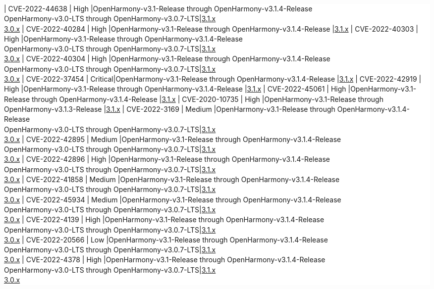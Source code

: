 | CVE-2022-44638 | High  |OpenHarmony-v3.1-Release through OpenHarmony-v3.1.4-Release<br/>OpenHarmony-v3.0-LTS through OpenHarmony-v3.0.7-LTS|[3.1.x](https://gitee.com/openharmony/third_party_pixman/pulls/11)<br/>[3.0.x](https://gitee.com/openharmony/third_party_pixman/pulls/12)
| CVE-2022-40284 | High  |OpenHarmony-v3.1-Release through OpenHarmony-v3.1.4-Release                                                 |[3.1.x](https://gitee.com/openharmony/third_party_ntfs-3g/pulls/33)
| CVE-2022-40303 | High  |OpenHarmony-v3.1-Release through OpenHarmony-v3.1.4-Release<br/>OpenHarmony-v3.0-LTS through OpenHarmony-v3.0.7-LTS|[3.1.x](https://gitee.com/openharmony/third_party_libxml2/pulls/31)<br/>[3.0.x](https://gitee.com/openharmony/third_party_libxml2/pulls/32)
| CVE-2022-40304 | High  |OpenHarmony-v3.1-Release through OpenHarmony-v3.1.4-Release<br/>OpenHarmony-v3.0-LTS through OpenHarmony-v3.0.7-LTS|[3.1.x](https://gitee.com/openharmony/third_party_libxml2/pulls/31)<br/>[3.0.x](https://gitee.com/openharmony/third_party_libxml2/pulls/32)
| CVE-2022-37454 | Critical|OpenHarmony-v3.1-Release through OpenHarmony-v3.1.4-Release                                                 |[3.1.x](https://gitee.com/openharmony/third_party_python/pulls/35)
| CVE-2022-42919 | High  |OpenHarmony-v3.1-Release through OpenHarmony-v3.1.4-Release                                                 |[3.1.x](https://gitee.com/openharmony/third_party_python/pulls/36)
| CVE-2022-45061 | High  |OpenHarmony-v3.1-Release through OpenHarmony-v3.1.4-Release                                                 |[3.1.x](https://gitee.com/openharmony/third_party_python/pulls/37)
| CVE-2020-10735 | High  |OpenHarmony-v3.1-Release through OpenHarmony-v3.1.3-Release                                                 |[3.1.x](https://gitee.com/openharmony/third_party_python/pulls/26)
| CVE-2022-3169  | Medium  |OpenHarmony-v3.1-Release through OpenHarmony-v3.1.4-Release<br/>OpenHarmony-v3.0-LTS through OpenHarmony-v3.0.7-LTS|[3.1.x](https://gitee.com/openharmony/kernel_linux_5.10/pulls/553)<br/>[3.0.x](https://gitee.com/openharmony/kernel_linux_5.10/pulls/561)
| CVE-2022-42895 | Medium  |OpenHarmony-v3.1-Release through OpenHarmony-v3.1.4-Release<br/>OpenHarmony-v3.0-LTS through OpenHarmony-v3.0.7-LTS|[3.1.x](https://gitee.com/openharmony/kernel_linux_5.10/pulls/544)<br/>[3.0.x](https://gitee.com/openharmony/kernel_linux_5.10/pulls/545)
| CVE-2022-42896 | High  |OpenHarmony-v3.1-Release through OpenHarmony-v3.1.4-Release<br/>OpenHarmony-v3.0-LTS through OpenHarmony-v3.0.7-LTS|[3.1.x](https://gitee.com/openharmony/kernel_linux_5.10/pulls/544)<br/>[3.0.x](https://gitee.com/openharmony/kernel_linux_5.10/pulls/545)
| CVE-2022-41858 | Medium  |OpenHarmony-v3.1-Release through OpenHarmony-v3.1.4-Release<br/>OpenHarmony-v3.0-LTS through OpenHarmony-v3.0.7-LTS|[3.1.x](https://gitee.com/openharmony/kernel_linux_5.10/pulls/569)<br/>[3.0.x](https://gitee.com/openharmony/kernel_linux_5.10/pulls/570)
| CVE-2022-45934 | Medium  |OpenHarmony-v3.1-Release through OpenHarmony-v3.1.4-Release<br/>OpenHarmony-v3.0-LTS through OpenHarmony-v3.0.7-LTS|[3.1.x](https://gitee.com/openharmony/kernel_linux_5.10/pulls/586)<br/>[3.0.x](https://gitee.com/openharmony/kernel_linux_5.10/pulls/587)
| CVE-2022-4139  | High  |OpenHarmony-v3.1-Release through OpenHarmony-v3.1.4-Release<br/>OpenHarmony-v3.0-LTS through OpenHarmony-v3.0.7-LTS|[3.1.x](https://gitee.com/openharmony/kernel_linux_5.10/pulls/567)<br/>[3.0.x](https://gitee.com/openharmony/kernel_linux_5.10/pulls/568)
| CVE-2022-20566 | Low  |OpenHarmony-v3.1-Release through OpenHarmony-v3.1.4-Release<br/>OpenHarmony-v3.0-LTS through OpenHarmony-v3.0.7-LTS|[3.1.x](https://gitee.com/openharmony/kernel_linux_5.10/pulls/582)<br/>[3.0.x](https://gitee.com/openharmony/kernel_linux_5.10/pulls/583)
| CVE-2022-4378  | High  |OpenHarmony-v3.1-Release through OpenHarmony-v3.1.4-Release<br/>OpenHarmony-v3.0-LTS through OpenHarmony-v3.0.7-LTS|[3.1.x](https://gitee.com/openharmony/kernel_linux_5.10/pulls/586)<br/>[3.0.x](https://gitee.com/openharmony/kernel_linux_5.10/pulls/587)
